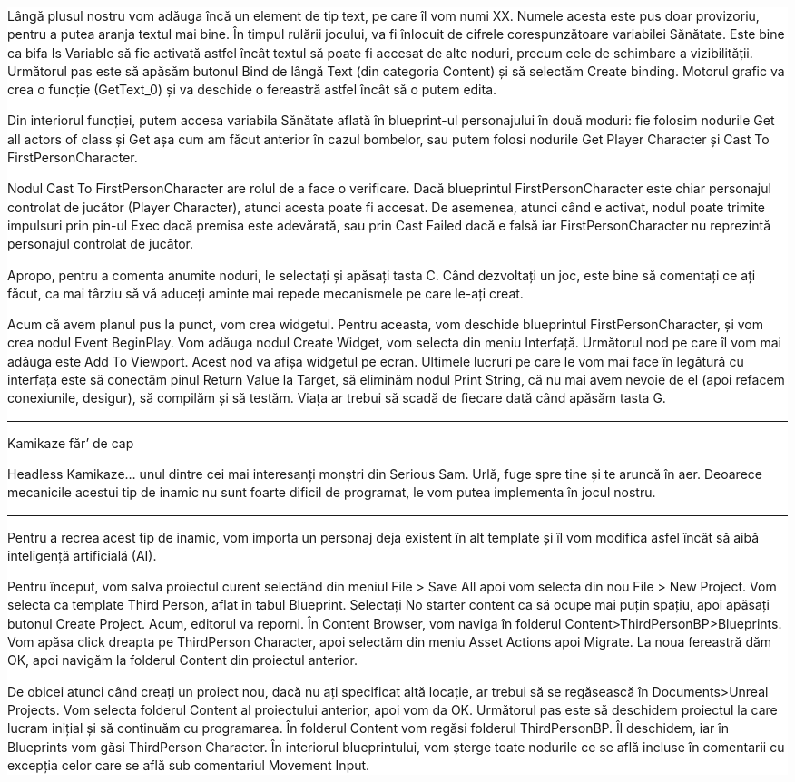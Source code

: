 Lângă plusul nostru vom adăuga încă un element de tip text, pe care îl vom numi XX. Numele acesta este pus doar provizoriu, pentru a putea aranja textul mai bine. În timpul rulării jocului, va fi înlocuit de cifrele corespunzătoare variabilei Sănătate. Este bine ca bifa Is Variable să fie activată astfel încât textul să poate fi accesat de alte noduri, precum cele de schimbare a vizibilității. Următorul pas este să apăsăm butonul Bind de lângă Text (din categoria Content) și să selectăm Create binding. Motorul grafic va crea o funcție (GetText_0) și va deschide o fereastră astfel încât să o putem edita.

Din interiorul funcției, putem accesa variabila Sănătate aflată în blueprint-ul personajului în două moduri: fie folosim nodurile Get all actors of class și Get așa cum am făcut anterior în cazul bombelor, sau putem folosi nodurile Get Player Character și Cast To FirstPersonCharacter.

Nodul Cast To FirstPersonCharacter are rolul de a face o verificare. Dacă blueprintul FirstPersonCharacter este chiar personajul controlat de jucător (Player Character), atunci acesta poate fi accesat. De asemenea, atunci când e activat, nodul poate trimite impulsuri prin pin-ul Exec dacă premisa este adevărată, sau prin Cast Failed dacă e falsă iar FirstPersonCharacter nu reprezintă personajul controlat de jucător.

Apropo, pentru a comenta anumite noduri, le selectați și apăsați tasta C. Când dezvoltați un joc, este bine să comentați ce ați făcut, ca mai târziu să vă aduceți aminte mai repede mecanismele pe care le-ați creat.

Acum că avem planul pus la punct, vom crea widgetul. Pentru aceasta, vom deschide blueprintul FirstPersonCharacter, și vom crea nodul Event BeginPlay. Vom adăuga nodul Create Widget, vom selecta din meniu Interfață. Următorul nod pe care îl vom mai adăuga este Add To Viewport. Acest nod va afișa widgetul pe ecran. Ultimele lucruri pe care le vom mai face în legătură cu interfața este să conectăm pinul Return Value la Target, să eliminăm nodul Print String, că nu mai avem nevoie de el (apoi refacem conexiunile, desigur), să compilăm și să testăm. Viața ar trebui să scadă de fiecare dată când apăsăm tasta G.



----

Kamikaze făr’ de cap

Headless Kamikaze… unul dintre cei mai interesanți monștri din Serious Sam. Urlă, fuge spre tine și te aruncă în aer. Deoarece mecanicile acestui tip de inamic nu sunt foarte dificil de programat, le vom putea implementa în jocul nostru.

-----

Pentru a recrea acest tip de inamic, vom  importa un personaj deja existent în alt template și îl vom modifica asfel încât să aibă inteligență artificială (AI).

Pentru început, vom salva proiectul curent selectând din meniul File > Save All apoi vom selecta din nou File > New Project. Vom selecta ca template Third Person, aflat în tabul Blueprint. Selectați No starter content ca să ocupe mai puțin spațiu, apoi apăsați butonul Create Project. Acum, editorul va reporni. În Content Browser, vom naviga în folderul Content>ThirdPersonBP>Blueprints. Vom apăsa click dreapta pe ThirdPerson Character, apoi selectăm din meniu Asset Actions apoi Migrate. La noua fereastră dăm OK, apoi navigăm la folderul Content din proiectul anterior.

De obicei atunci când creați un proiect nou, dacă nu ați specificat altă locație, ar trebui să se regăsească în Documents>Unreal Projects. Vom selecta folderul Content al proiectului anterior, apoi vom da OK. Următorul pas este să deschidem proiectul la care lucram inițial și să continuăm cu programarea. În folderul Content vom regăsi folderul ThirdPersonBP. Îl deschidem, iar în Blueprints vom găsi ThirdPerson Character. În interiorul blueprintului, vom șterge toate nodurile ce se află incluse în comentarii cu excepția celor care se află sub comentariul Movement Input.
